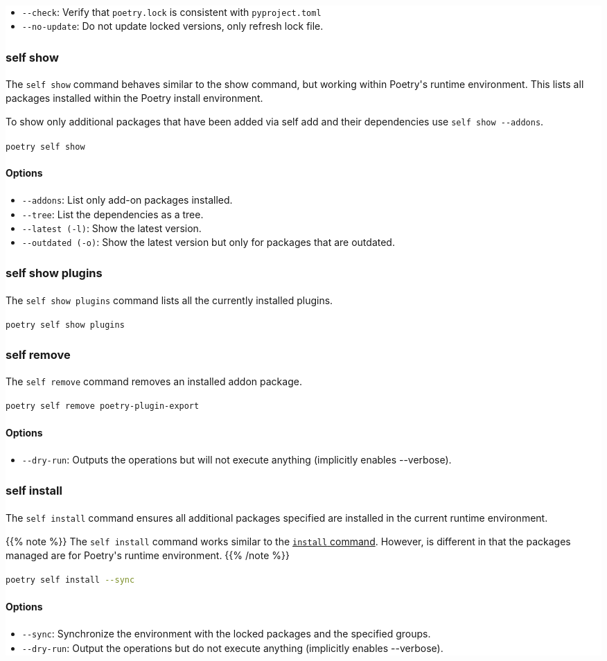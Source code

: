 * `--check`: Verify that `poetry.lock` is consistent with `pyproject.toml`
* `--no-update`: Do not update locked versions, only refresh lock file.

### self show

The `self show` command behaves similar to the show command, but
working within Poetry's runtime environment. This lists all packages installed within
the Poetry install environment.

To show only additional packages that have been added via self add and their
dependencies use `self show --addons`.

```bash
poetry self show
```

#### Options

* `--addons`: List only add-on packages installed.
* `--tree`: List the dependencies as a tree.
* `--latest (-l)`: Show the latest version.
* `--outdated (-o)`: Show the latest version but only for packages that are outdated.

### self show plugins

The `self show plugins` command lists all the currently installed plugins.

```bash
poetry self show plugins
```

### self remove

The `self remove` command removes an installed addon package.

```bash
poetry self remove poetry-plugin-export
```

#### Options

* `--dry-run`: Outputs the operations but will not execute anything (implicitly enables --verbose).

### self install

The `self install` command ensures all additional packages specified are installed in the current
runtime environment.

{{% note %}}
The `self install` command works similar to the [`install` command](#install). However,
is different in that the packages managed are for Poetry's runtime environment.
{{% /note %}}

```bash
poetry self install --sync
```

#### Options

* `--sync`: Synchronize the environment with the locked packages and the specified groups.
* `--dry-run`: Output the operations but do not execute anything (implicitly enables --verbose).
